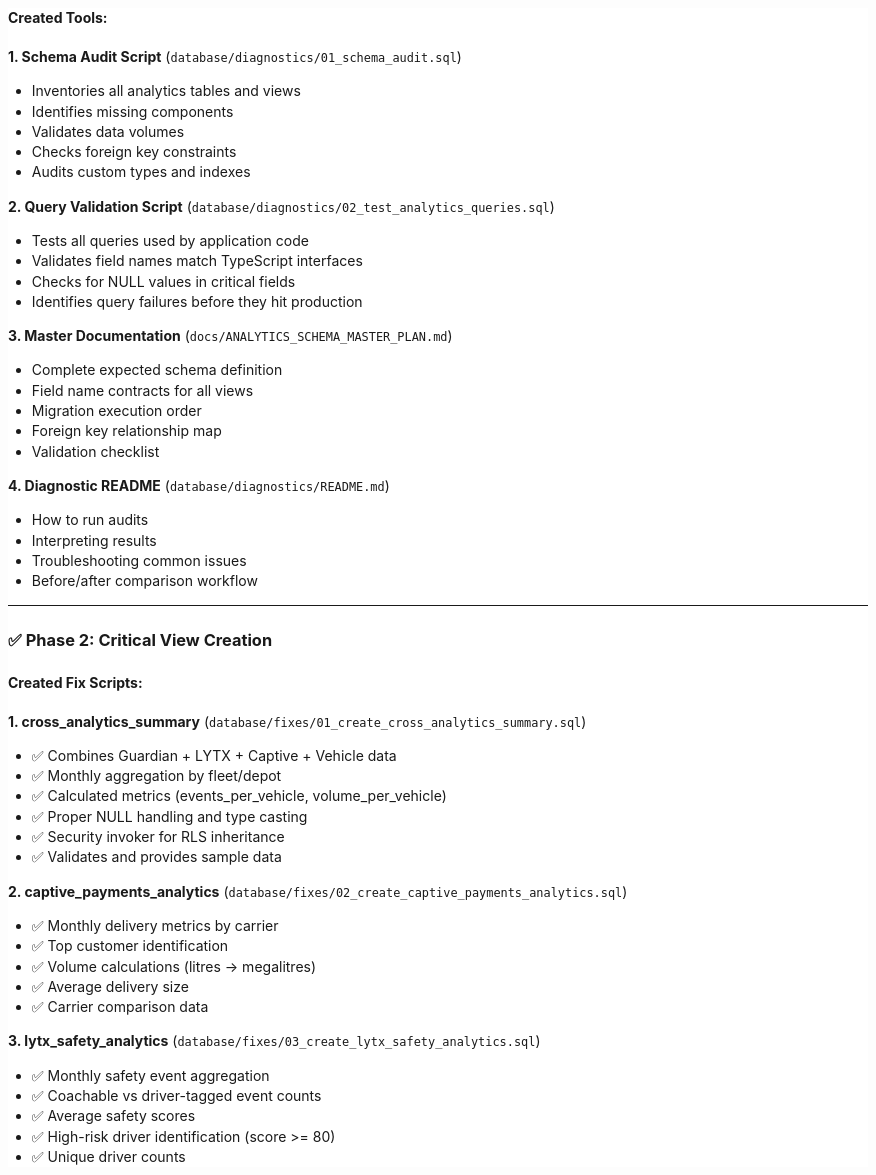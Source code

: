 #### Created Tools:

**1. Schema Audit Script** (`database/diagnostics/01_schema_audit.sql`)
- Inventories all analytics tables and views
- Identifies missing components
- Validates data volumes
- Checks foreign key constraints
- Audits custom types and indexes

**2. Query Validation Script** (`database/diagnostics/02_test_analytics_queries.sql`)
- Tests all queries used by application code
- Validates field names match TypeScript interfaces
- Checks for NULL values in critical fields
- Identifies query failures before they hit production

**3. Master Documentation** (`docs/ANALYTICS_SCHEMA_MASTER_PLAN.md`)
- Complete expected schema definition
- Field name contracts for all views
- Migration execution order
- Foreign key relationship map
- Validation checklist

**4. Diagnostic README** (`database/diagnostics/README.md`)
- How to run audits
- Interpreting results
- Troubleshooting common issues
- Before/after comparison workflow

---

### ✅ Phase 2: Critical View Creation

#### Created Fix Scripts:

**1. cross_analytics_summary** (`database/fixes/01_create_cross_analytics_summary.sql`)
- ✅ Combines Guardian + LYTX + Captive + Vehicle data
- ✅ Monthly aggregation by fleet/depot
- ✅ Calculated metrics (events_per_vehicle, volume_per_vehicle)
- ✅ Proper NULL handling and type casting
- ✅ Security invoker for RLS inheritance
- ✅ Validates and provides sample data

**2. captive_payments_analytics** (`database/fixes/02_create_captive_payments_analytics.sql`)
- ✅ Monthly delivery metrics by carrier
- ✅ Top customer identification
- ✅ Volume calculations (litres → megalitres)
- ✅ Average delivery size
- ✅ Carrier comparison data

**3. lytx_safety_analytics** (`database/fixes/03_create_lytx_safety_analytics.sql`)
- ✅ Monthly safety event aggregation
- ✅ Coachable vs driver-tagged event counts
- ✅ Average safety scores
- ✅ High-risk driver identification (score >= 80)
- ✅ Unique driver counts
